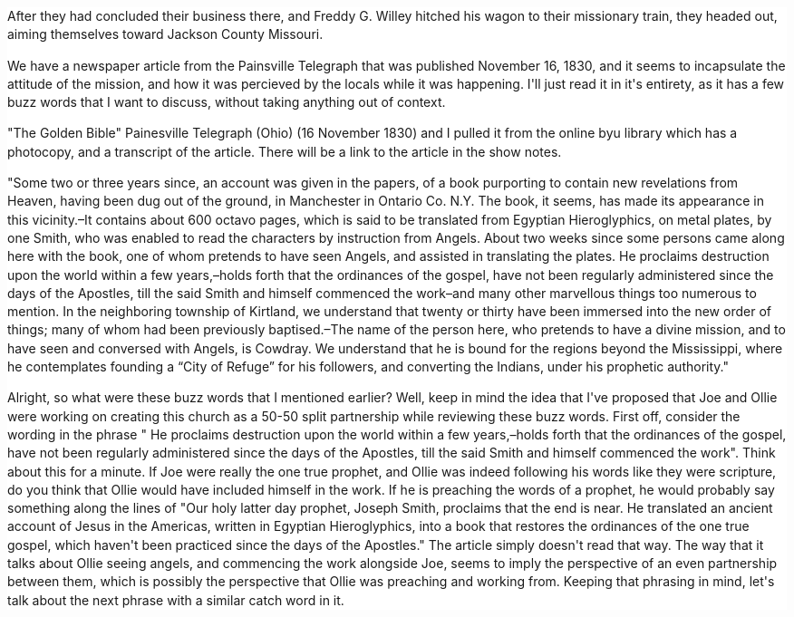 After they had concluded their business there, and Freddy G. Willey
hitched his wagon to their missionary train, they headed out, aiming
themselves toward Jackson County Missouri. 

We have a newspaper article from the Painsville Telegraph that was
published November 16, 1830, and it seems to incapsulate the attitude of
the mission, and how it was percieved by the locals while it was
happening. I'll just read it in it's entirety, as it has a few buzz
words that I want to discuss, without taking anything out of context.

"The Golden Bible" Painesville Telegraph (Ohio) (16 November 1830) and I
pulled it from the online byu library which has a photocopy, and a
transcript of the article. There will be a link to the article in the
show notes.

"Some two or three years since, an account was given in the papers, of a
book purporting to contain new revelations from Heaven, having been dug
out of the ground, in Manchester in Ontario Co. N.Y. The book, it seems,
has made its appearance in this vicinity.–It contains about 600 octavo
pages, which is said to be translated from Egyptian Hieroglyphics, on
metal plates, by one Smith, who was enabled to read the characters by
instruction from Angels. About two weeks since some persons came along
here with the book, one of whom pretends to have seen Angels, and
assisted in translating the plates. He proclaims destruction upon the
world within a few years,–holds forth that the ordinances of the gospel,
have not been regularly administered since the days of the Apostles,
till the said Smith and himself commenced the work–and many other
marvellous things too numerous to mention. In the neighboring township
of Kirtland, we understand that twenty or thirty have been immersed into
the new order of things; many of whom had been previously baptised.–The
name of the person here, who pretends to have a divine mission, and to
have seen and conversed with Angels, is Cowdray. We understand that he
is bound for the regions beyond the Mississippi, where he contemplates
founding a “City of Refuge” for his followers, and converting the
Indians, under his prophetic authority."

Alright, so what were these buzz words that I mentioned earlier? Well,
keep in mind the idea that I've proposed that Joe and Ollie were working
on creating this church as a 50-50 split partnership while reviewing
these buzz words. First off, consider the wording in the phrase " He
proclaims destruction upon the world within a few years,–holds forth
that the ordinances of the gospel, have not been regularly administered
since the days of the Apostles, till the said Smith and himself
commenced the work". Think about this for a minute. If Joe were really
the one true prophet, and Ollie was indeed following his words like they
were scripture, do you think that Ollie would have included himself in
the work. If he is preaching the words of a prophet, he would probably
say something along the lines of "Our holy latter day prophet, Joseph
Smith, proclaims that the end is near. He translated an ancient account
of Jesus in the Americas, written in Egyptian Hieroglyphics, into a book
that restores the ordinances of the one true gospel, which haven't been
practiced since the days of the Apostles." The article simply doesn't
read that way. The way that it talks about Ollie seeing angels, and
commencing the work alongside Joe, seems to imply the perspective of an
even partnership between them, which is possibly the perspective that
Ollie was preaching and working from. Keeping that phrasing in mind,
let's talk about the next phrase with a similar catch word in it. 
